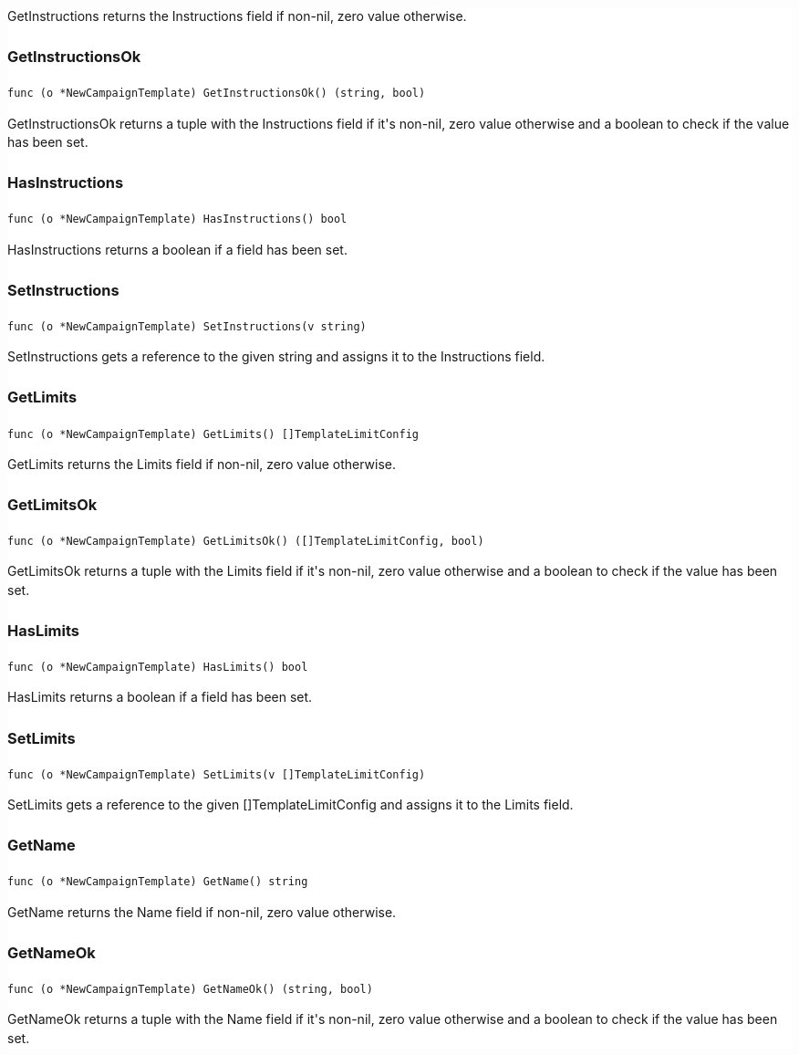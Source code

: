 GetInstructions returns the Instructions field if non-nil, zero value otherwise.

### GetInstructionsOk

`func (o *NewCampaignTemplate) GetInstructionsOk() (string, bool)`

GetInstructionsOk returns a tuple with the Instructions field if it's non-nil, zero value otherwise
and a boolean to check if the value has been set.

### HasInstructions

`func (o *NewCampaignTemplate) HasInstructions() bool`

HasInstructions returns a boolean if a field has been set.

### SetInstructions

`func (o *NewCampaignTemplate) SetInstructions(v string)`

SetInstructions gets a reference to the given string and assigns it to the Instructions field.

### GetLimits

`func (o *NewCampaignTemplate) GetLimits() []TemplateLimitConfig`

GetLimits returns the Limits field if non-nil, zero value otherwise.

### GetLimitsOk

`func (o *NewCampaignTemplate) GetLimitsOk() ([]TemplateLimitConfig, bool)`

GetLimitsOk returns a tuple with the Limits field if it's non-nil, zero value otherwise
and a boolean to check if the value has been set.

### HasLimits

`func (o *NewCampaignTemplate) HasLimits() bool`

HasLimits returns a boolean if a field has been set.

### SetLimits

`func (o *NewCampaignTemplate) SetLimits(v []TemplateLimitConfig)`

SetLimits gets a reference to the given []TemplateLimitConfig and assigns it to the Limits field.

### GetName

`func (o *NewCampaignTemplate) GetName() string`

GetName returns the Name field if non-nil, zero value otherwise.

### GetNameOk

`func (o *NewCampaignTemplate) GetNameOk() (string, bool)`

GetNameOk returns a tuple with the Name field if it's non-nil, zero value otherwise
and a boolean to check if the value has been set.
